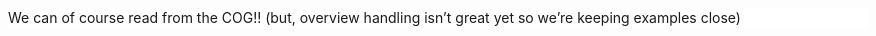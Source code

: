 We can of course read from the COG!! (but, overview handling isn’t great
yet so we’re keeping examples close)
